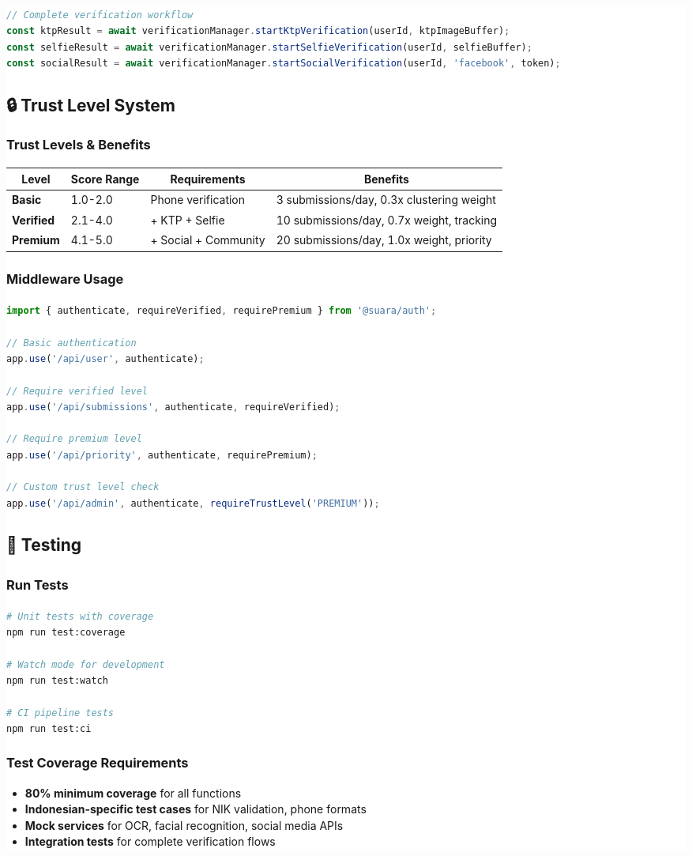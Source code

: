 ```typescript
// Complete verification workflow
const ktpResult = await verificationManager.startKtpVerification(userId, ktpImageBuffer);
const selfieResult = await verificationManager.startSelfieVerification(userId, selfieBuffer);
const socialResult = await verificationManager.startSocialVerification(userId, 'facebook', token);
```

## 🔒 Trust Level System

### Trust Levels & Benefits

| Level | Score Range | Requirements | Benefits |
|-------|------------|--------------|----------|
| **Basic** | 1.0-2.0 | Phone verification | 3 submissions/day, 0.3x clustering weight |
| **Verified** | 2.1-4.0 | + KTP + Selfie | 10 submissions/day, 0.7x weight, tracking |
| **Premium** | 4.1-5.0 | + Social + Community | 20 submissions/day, 1.0x weight, priority |

### Middleware Usage
```typescript
import { authenticate, requireVerified, requirePremium } from '@suara/auth';

// Basic authentication
app.use('/api/user', authenticate);

// Require verified level
app.use('/api/submissions', authenticate, requireVerified);

// Require premium level
app.use('/api/priority', authenticate, requirePremium);

// Custom trust level check
app.use('/api/admin', authenticate, requireTrustLevel('PREMIUM'));
```

## 🧪 Testing

### Run Tests
```bash
# Unit tests with coverage
npm run test:coverage

# Watch mode for development
npm run test:watch

# CI pipeline tests
npm run test:ci
```

### Test Coverage Requirements
- **80% minimum coverage** for all functions
- **Indonesian-specific test cases** for NIK validation, phone formats
- **Mock services** for OCR, facial recognition, social media APIs
- **Integration tests** for complete verification flows
